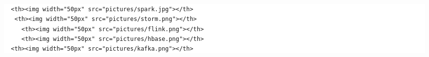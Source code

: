       <th><img width="50px" src="pictures/spark.jpg"></th>
       <th><img width="50px" src="pictures/storm.png"></th>
         <th><img width="50px" src="pictures/flink.png"></th>
         <th><img width="50px" src="pictures/hbase.png"></th>
      <th><img width="50px" src="pictures/kafka.png"></th>